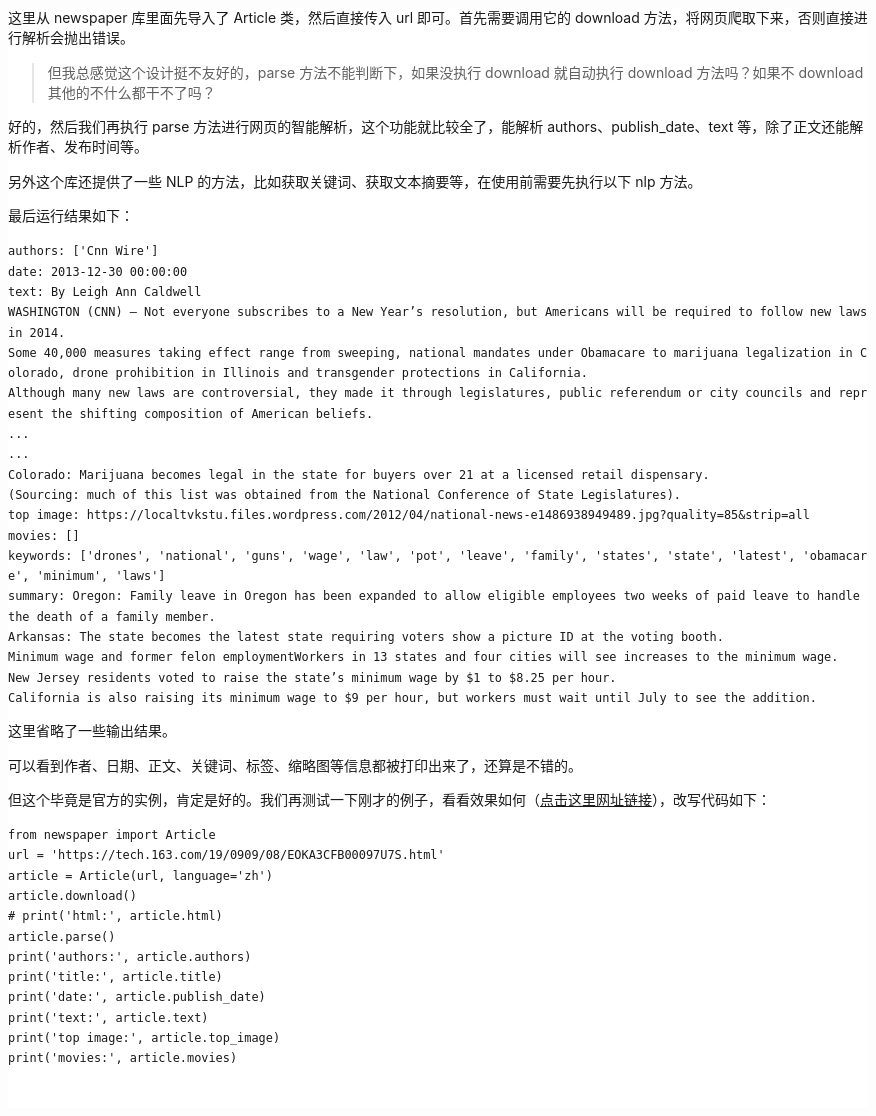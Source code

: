 <p data-nodeid="10787">这里从 newspaper 库里面先导入了 Article 类，然后直接传入 url 即可。首先需要调用它的 download 方法，将网页爬取下来，否则直接进行解析会抛出错误。</p>
<blockquote data-nodeid="10788">
<p data-nodeid="10789">但我总感觉这个设计挺不友好的，parse 方法不能判断下，如果没执行 download 就自动执行 download 方法吗？如果不 download 其他的不什么都干不了吗？</p>
</blockquote>
<p data-nodeid="10790">好的，然后我们再执行 parse 方法进行网页的智能解析，这个功能就比较全了，能解析 authors、publish_date、text 等，除了正文还能解析作者、发布时间等。</p>
<p data-nodeid="10791">另外这个库还提供了一些 NLP 的方法，比如获取关键词、获取文本摘要等，在使用前需要先执行以下 nlp 方法。</p>
<p data-nodeid="10792">最后运行结果如下：</p>
<pre class="lang-java" data-nodeid="13315"><code data-language="java">authors: [<span class="hljs-string">'Cnn Wire'</span>]
date: <span class="hljs-number">2013</span>-<span class="hljs-number">12</span>-<span class="hljs-number">30</span> <span class="hljs-number">00</span>:<span class="hljs-number">00</span>:<span class="hljs-number">00</span>
text: <span class="hljs-function">By Leigh Ann Caldwell
<span class="hljs-title">WASHINGTON</span> <span class="hljs-params">(CNN)</span> — Not everyone subscribes to a New Year’s resolution, but Americans will be required to follow new laws in 2014.
Some 40,000 measures taking effect range from sweeping, national mandates under Obamacare to marijuana legalization in Colorado, drone prohibition in Illinois and transgender protections in California.
Although many new laws are controversial, they made it through legislatures, <span class="hljs-keyword">public</span> referendum or city councils and represent the shifting composition of American beliefs.
...
...
Colorado: Marijuana becomes legal in the state <span class="hljs-keyword">for</span> buyers over 21 at a licensed retail dispensary.
<span class="hljs-params">(Sourcing: much of <span class="hljs-keyword">this</span> list was obtained from the National Conference of State Legislatures)</span>.
top image: https:<span class="hljs-comment">//localtvkstu.files.wordpress.com/2012/04/national-news-e1486938949489.jpg?quality=85&amp;strip=all</span>
movies: []
keywords: ['drones', 'national', 'guns', 'wage', 'law', 'pot', 'leave', 'family', 'states', 'state', 'latest', 'obamacare', 'minimum', 'laws']
summary: Oregon: Family leave in Oregon has been expanded to allow eligible employees two weeks of paid leave to handle the death of a family member.
Arkansas: The state becomes the latest state requiring voters show a picture ID at the voting booth.
Minimum wage and former felon employmentWorkers in 13 states and four cities will see increases to the minimum wage.
New Jersey residents voted to raise the state’s minimum wage by $1 to $8.25 per hour.
California is also raising its minimum wage to $9 per hour, but workers must wait until July to see the addition.
</span></code></pre>


<p data-nodeid="10794">这里省略了一些输出结果。</p>
<p data-nodeid="10795">可以看到作者、日期、正文、关键词、标签、缩略图等信息都被打印出来了，还算是不错的。</p>
<p data-nodeid="10796">但这个毕竟是官方的实例，肯定是好的。我们再测试一下刚才的例子，看看效果如何（<a href="https://tech.163.com/19/0909/08/EOKA3CFB00097U7S.html" data-nodeid="10888">点击这里网址链接</a>），改写代码如下：</p>
<pre class="lang-python" data-nodeid="10797"><code data-language="python"><span class="hljs-keyword">from</span> newspaper <span class="hljs-keyword">import</span> Article
url = <span class="hljs-string">'https://tech.163.com/19/0909/08/EOKA3CFB00097U7S.html'</span>
article = Article(url, language=<span class="hljs-string">'zh'</span>)
article.download()
<span class="hljs-comment"># print('html:', article.html)</span>
article.parse()
print(<span class="hljs-string">'authors:'</span>, article.authors)
print(<span class="hljs-string">'title:'</span>, article.title)
print(<span class="hljs-string">'date:'</span>, article.publish_date)
print(<span class="hljs-string">'text:'</span>, article.text)
print(<span class="hljs-string">'top image:'</span>, article.top_image)
print(<span class="hljs-string">'movies:'</span>, article.movies)